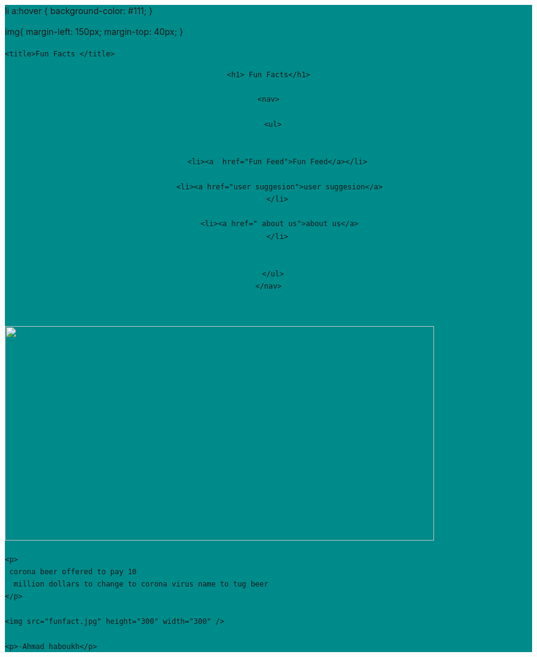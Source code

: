 li a:hover {
  background-color: #111;
}

img{
  margin-left: 150px;
  margin-top: 40px;
}
</style>

    <title>Fun Facts </title>
  </head>
  

<body style="background-color:DarkCyan;">
  <header>
    
    <h1> Fun Facts</h1>
      
    <nav>
      
      <ul>


        <li><a  href="Fun Feed">Fun Feed</a></li>

         <li><a href="user suggesion">user suggesion</a>
        </li>
          
         <li><a href=" about us">about us</a>
        </li>


      </ul>
    </nav>

  </header>



  <main>
    <img src="OIP.jpg" height="350" width="700"/>
  
    <p>
     corona beer offered to pay 10
      million dollars to change to corona virus name to tug beer 
    </p>

    <img src="funfact.jpg" height="300" width="300" />

    <p>-Ahmad haboukh</p>

  </main>




</body>
</html>


